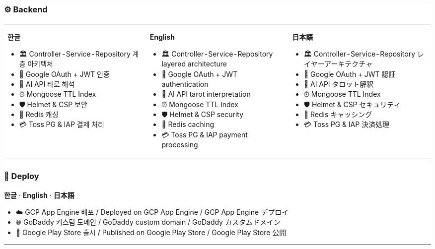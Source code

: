 </td>
</tr>
</table>

### ⚙️ Backend

<table>
<tr>
<td width="33%" valign="top">

**한글**

- 🏛️ Controller-Service-Repository 계층 아키텍처
- 🔐 Google OAuth + JWT 인증
- 🤖 AI API 타로 해석
- ⏰ Mongoose TTL Index
- 🛡️ Helmet & CSP 보안
- 💾 Redis 캐싱
- 💳 Toss PG & IAP 결제 처리

</td>
<td width="33%" valign="top">

**English**

- 🏛️ Controller-Service-Repository layered architecture
- 🔐 Google OAuth + JWT authentication
- 🤖 AI API tarot interpretation
- ⏰ Mongoose TTL Index
- 🛡️ Helmet & CSP security
- 💾 Redis caching
- 💳 Toss PG & IAP payment processing

</td>
<td width="33%" valign="top">

**日本語**

- 🏛️ Controller-Service-Repository レイヤーアーキテクチャ
- 🔐 Google OAuth + JWT 認証
- 🤖 AI API タロット解釈
- ⏰ Mongoose TTL Index
- 🛡️ Helmet & CSP セキュリティ
- 💾 Redis キャッシング
- 💳 Toss PG & IAP 決済処理

</td>
</tr>
</table>

### 🚀 Deploy

**한글** · **English** · **日本語**

- ☁️ GCP App Engine 배포 / Deployed on GCP App Engine / GCP App Engine デプロイ
- 🌐 GoDaddy 커스텀 도메인 / GoDaddy custom domain / GoDaddy カスタムドメイン
- 📱 Google Play Store 출시 / Published on Google Play Store / Google Play Store 公開

---